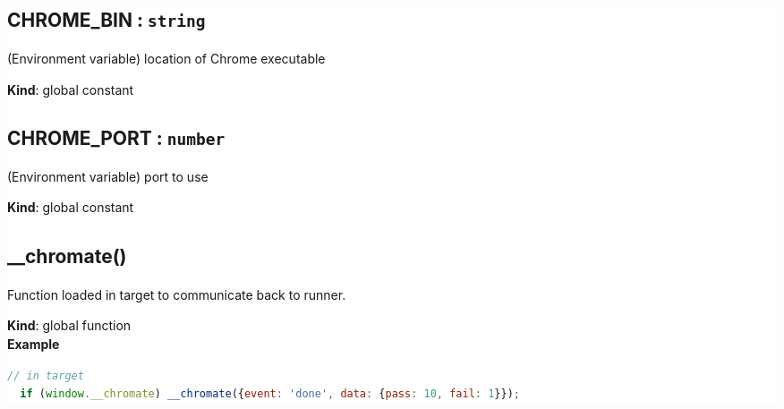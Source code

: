 ## CHROME_BIN : <code>string</code>
(Environment variable) location
of Chrome executable

**Kind**: global constant  
<a name="CHROME_PORT"></a>

## CHROME_PORT : <code>number</code>
(Environment variable) port to use

**Kind**: global constant  
<a name="__chromate"></a>

## __chromate()
Function loaded in target to communicate back to runner.

**Kind**: global function  
**Example**  
```js
// in target
  if (window.__chromate) __chromate({event: 'done', data: {pass: 10, fail: 1}});
```
